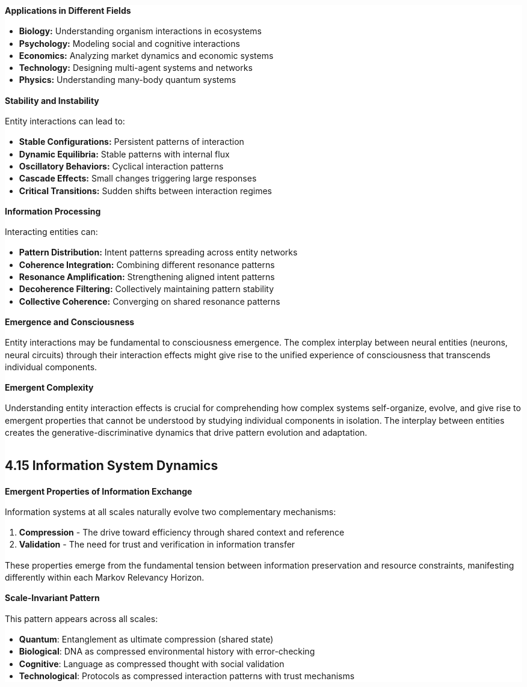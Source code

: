 **Applications in Different Fields**

 - **Biology:** Understanding organism interactions in ecosystems
- **Psychology:** Modeling social and cognitive interactions
- **Economics:** Analyzing market dynamics and economic systems
- **Technology:** Designing multi-agent systems and networks
- **Physics:** Understanding many-body quantum systems

**Stability and Instability**

 Entity interactions can lead to:

 - **Stable Configurations:** Persistent patterns of interaction
- **Dynamic Equilibria:** Stable patterns with internal flux
- **Oscillatory Behaviors:** Cyclical interaction patterns
- **Cascade Effects:** Small changes triggering large responses
- **Critical Transitions:** Sudden shifts between interaction regimes

**Information Processing**

 Interacting entities can:

 - **Pattern Distribution:** Intent patterns spreading across entity networks
- **Coherence Integration:** Combining different resonance patterns
- **Resonance Amplification:** Strengthening aligned intent patterns
- **Decoherence Filtering:** Collectively maintaining pattern stability
- **Collective Coherence:** Converging on shared resonance patterns

**Emergence and Consciousness**

 Entity interactions may be fundamental to consciousness emergence. The complex interplay between neural entities (neurons, neural circuits) through their interaction effects might give rise to the unified experience of consciousness that transcends individual components.

**Emergent Complexity**

Understanding entity interaction effects is crucial for comprehending how complex systems self-organize, evolve, and give rise to emergent properties that cannot be understood by studying individual components in isolation. The interplay between entities creates the generative-discriminative dynamics that drive pattern evolution and adaptation.


## 4.15 Information System Dynamics

**Emergent Properties of Information Exchange**

Information systems at all scales naturally evolve two complementary mechanisms:

1. **Compression** - The drive toward efficiency through shared context and reference
2. **Validation** - The need for trust and verification in information transfer

These properties emerge from the fundamental tension between information preservation and resource constraints, manifesting differently within each Markov Relevancy Horizon.

**Scale-Invariant Pattern**

This pattern appears across all scales:
- **Quantum**: Entanglement as ultimate compression (shared state)
- **Biological**: DNA as compressed environmental history with error-checking
- **Cognitive**: Language as compressed thought with social validation
- **Technological**: Protocols as compressed interaction patterns with trust mechanisms
